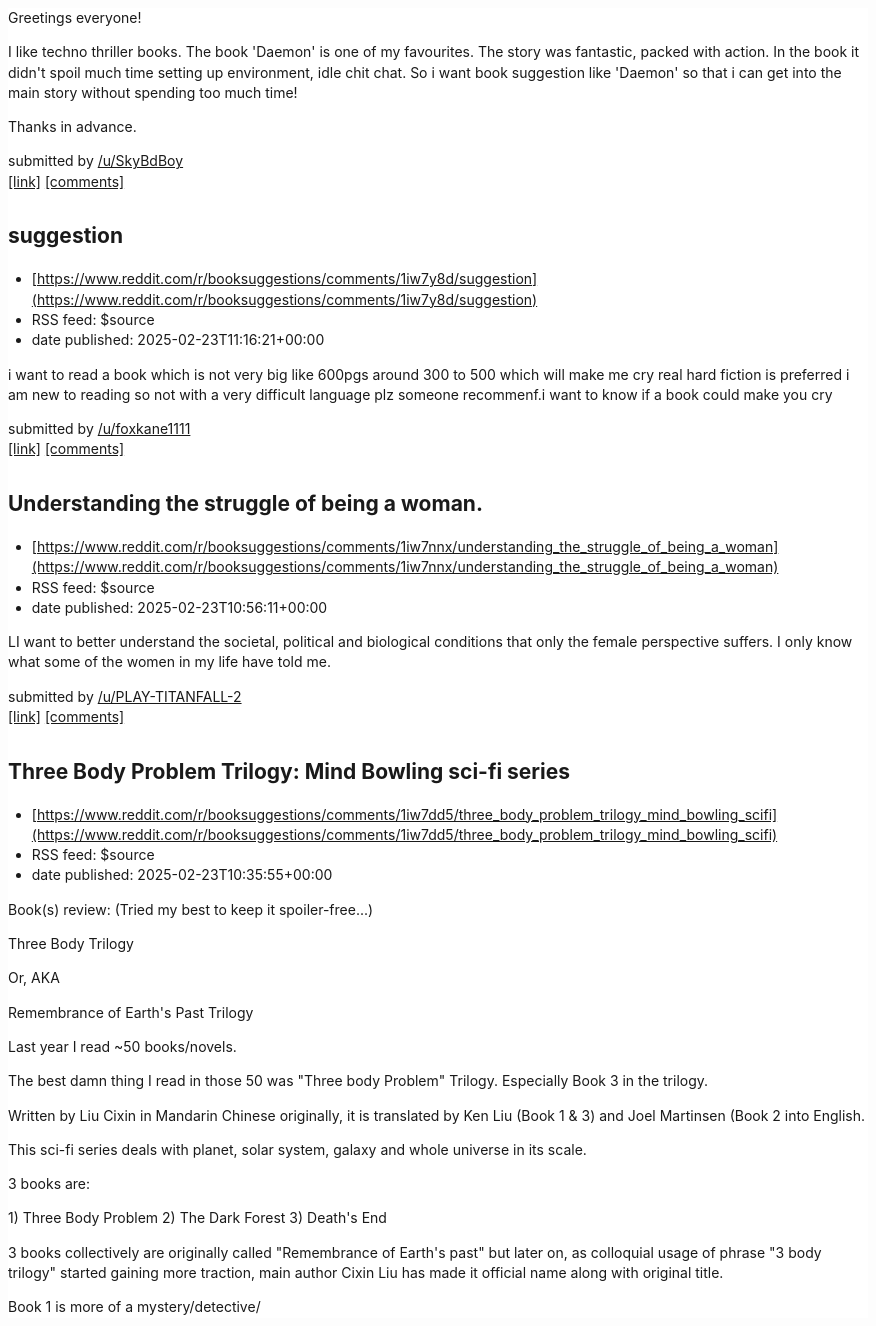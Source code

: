 <div class="md"><p>Greetings everyone!</p> <p>I like techno thriller books. The book &#39;Daemon&#39; is one of my favourites. The story was fantastic, packed with action. In the book it didn&#39;t spoil much time setting up environment, idle chit chat. So i want book suggestion like &#39;Daemon&#39; so that i can get into the main story without spending too much time!</p> <p>Thanks in advance.</p> </div> &#32; submitted by &#32; <a href="https://www.reddit.com/user/SkyBdBoy"> /u/SkyBdBoy </a> <br/> <span><a href="https://www.reddit.com/r/booksuggestions/comments/1iw88rt/need_book_suggestion_like_daemon_by_daniel_suarez/">[link]</a></span> &#32; <span><a href="https://www.reddit.com/r/booksuggestions/comments/1iw88rt/need_book_suggestion_like_daemon_by_daniel_suarez/">[comments]</a></span>

## suggestion
 - [https://www.reddit.com/r/booksuggestions/comments/1iw7y8d/suggestion](https://www.reddit.com/r/booksuggestions/comments/1iw7y8d/suggestion)
 - RSS feed: $source
 - date published: 2025-02-23T11:16:21+00:00

<div class="md"><p>i want to read a book which is not very big like 600pgs around 300 to 500 which will make me cry real hard fiction is preferred i am new to reading so not with a very difficult language plz someone recommenf.i want to know if a book could make you cry</p> </div> &#32; submitted by &#32; <a href="https://www.reddit.com/user/foxkane1111"> /u/foxkane1111 </a> <br/> <span><a href="https://www.reddit.com/r/booksuggestions/comments/1iw7y8d/suggestion/">[link]</a></span> &#32; <span><a href="https://www.reddit.com/r/booksuggestions/comments/1iw7y8d/suggestion/">[comments]</a></span>

## Understanding the struggle of being a woman.
 - [https://www.reddit.com/r/booksuggestions/comments/1iw7nnx/understanding_the_struggle_of_being_a_woman](https://www.reddit.com/r/booksuggestions/comments/1iw7nnx/understanding_the_struggle_of_being_a_woman)
 - RSS feed: $source
 - date published: 2025-02-23T10:56:11+00:00

<div class="md"><p>LI want to better understand the societal, political and biological conditions that only the female perspective suffers. I only know what some of the women in my life have told me.</p> </div> &#32; submitted by &#32; <a href="https://www.reddit.com/user/PLAY-TITANFALL-2"> /u/PLAY-TITANFALL-2 </a> <br/> <span><a href="https://www.reddit.com/r/booksuggestions/comments/1iw7nnx/understanding_the_struggle_of_being_a_woman/">[link]</a></span> &#32; <span><a href="https://www.reddit.com/r/booksuggestions/comments/1iw7nnx/understanding_the_struggle_of_being_a_woman/">[comments]</a></span>

## Three Body Problem Trilogy: Mind Bowling sci-fi series
 - [https://www.reddit.com/r/booksuggestions/comments/1iw7dd5/three_body_problem_trilogy_mind_bowling_scifi](https://www.reddit.com/r/booksuggestions/comments/1iw7dd5/three_body_problem_trilogy_mind_bowling_scifi)
 - RSS feed: $source
 - date published: 2025-02-23T10:35:55+00:00

<div class="md"><p>Book(s) review: (Tried my best to keep it spoiler-free...) </p> <p>Three Body Trilogy</p> <p>Or, AKA</p> <p>Remembrance of Earth&#39;s Past Trilogy</p> <p>Last year I read ~50 books/novels.</p> <p>The best damn thing I read in those 50 was &quot;Three body Problem&quot; Trilogy. Especially Book 3 in the trilogy. </p> <p>Written by Liu Cixin in Mandarin Chinese originally, it is translated by Ken Liu (Book 1 &amp; 3) and Joel Martinsen (Book 2 into English.</p> <p>This sci-fi series deals with planet, solar system, galaxy and whole universe in its scale. </p> <p>3 books are:</p> <p>1) Three Body Problem 2) The Dark Forest 3) Death&#39;s End</p> <p>3 books collectively are originally called &quot;Remembrance of Earth&#39;s past&quot; but later on, as colloquial usage of phrase &quot;3 body trilogy&quot; started gaining more traction, main author Cixin Liu has made it official name along with original title.</p> <p>Book 1 is more of a mystery/detective/
